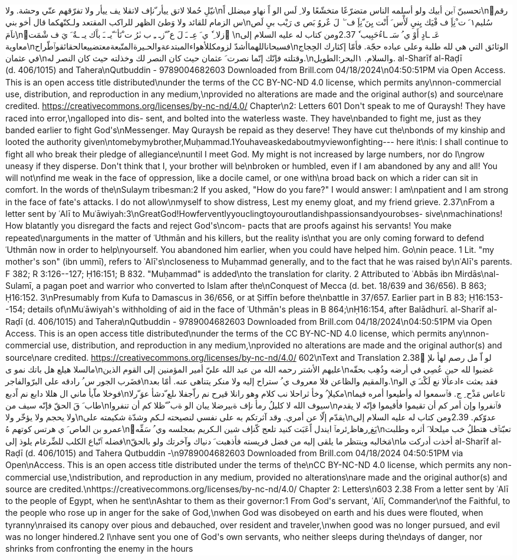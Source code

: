 نيّلِ حُملا لاتق ييأر ّنإف لاتقلا يف ييأر ولا تفرّقهم عنّي وحشة. ولا\nتحسبنّ ٱبن أبيك ولو أسلمه الناس متضرّعًا متخشّعًا ولا ِ لَس الو اً نهاو ميضلل اً\nّرقم س الزمام للقائد ولا وَطئ الظهر للراكب المقتعد ولـكنّهكما قال أخو بني\nسُليم١ َ ت ْنِإَ ف فْيَك يِنيِ لَأْس َ أَنْت يِنَ ّنِإَ ف َ ٰ لَ عٌروُ بَص ى رَيْب بيِ لَص ِناَمَ\nّزلا ِ ٗ ي َ عِـ ـَ لَ ع ُ ّزـ ـِ ب ىٰرُ ت ْنَأ َ ّيـ ـَ بآَك يـ ـةٌ َ يَ ف شْمَت َ\nعَـ ـادٍ أَوْ ي ُ سَـ ـاءُحَبِيب ٗ 2.37ومن كتاب له عليه السلام إلى معاوية\nفسبحاناللهماأشدّ لزومكللأهواءالمبتدعةوالحـيرةالمتّبعةمعتضييعالحقائقوٱطّراح\nالوثائق التي هي لله طلبة وعلى عباده حجّة. فأمّا إكثارك الحِجاج في عثمان\nوقتلته فإنّك إنّما نصرت َ عثمان حيث كان النصر لك وخذلته حيث كان النصر له.\nوالسلام. ١البحر:الطويل. al-Sharīf al-Raḍī (d. 406/1015) and Tahera\nQutbuddin - 9789004682603 Downloaded from Brill.com 04/18/2024\n04:50:51PM via Open Access. This is an open access title distributed\nunder the terms of the CC BY-NC-ND 4.0 license, which permits any\nnon-commercial use, distribution, and reproduction in any medium,\nprovided no alterations are made and the original author(s) and source\nare credited. https://creativecommons.org/licenses/by-nc-nd/4.0/ Chapter\n2: Letters 601 Don't speak to me of Quraysh! They have raced into error,\ngalloped into dis- sent, and bolted into the waterless waste. They have\nbanded to fight me, just as they banded earlier to fight God's\nMessenger. May Quraysh be repaid as they deserve! They have cut the\nbonds of my kinship and looted the authority given\ntomebymybrother,Muḥammad.1Youhaveaskedaboutmyviewonfighting--- here it\nis: I shall continue to fight all who break their pledge of allegiance\nuntil I meet God. My might is not increased by large numbers, nor do I\ngrow uneasy if they disperse. Don't think that I, your brother will be\nbroken or humbled, even if I am abandoned by any and all! You will not\nfind me weak in the face of oppression, like a docile camel, or one with\na broad back on which a rider can sit in comfort. In the words of the\nSulaym tribesman:2 If you asked, \"How do you fare?\" I would answer: I am\npatient and I am strong in the face of fate's attacks. I do not allow\nmyself to show distress, Lest my enemy gloat, and my friend grieve. 2.37\nFrom a letter sent by ʿAlī to Muʿāwiyah:3\nGreatGod!Howferventlyyouclingtoyouroutlandishpassionsandyourobses- sive\nmachinations! How blatantly you disregard the facts and reject God's\ncom- pacts that are proofs against his servants! You make repeated\narguments in the matter of ʿUthmān and his killers, but the reality is\nthat you are only coming forward to defend ʿUthmān now in order to help\nyourself. You abandoned him earlier, when you could have helped him. Go\nin peace. 1 Lit. \"my mother's son\" (ibn ummī), refers to ʿAlī's\ncloseness to Muḥammad generally, and to the fact that he was raised by\nʿAlī's parents. F 382; R 3:126--127; Ḥ16:151; B 832. \"Muḥammad\" is added\nto the translation for clarity. 2 Attributed to ʿAbbās ibn Mirdās\nal-Sulamī, a pagan poet and warrior who converted to Islam after the\nConquest of Mecca (d. bet. 18/639 and 36/656). B 863; Ḥ16:152. 3\nPresumably from Kufa to Damascus in 36/656, or at Ṣiffīn before the\nbattle in 37/657. Earlier part in B 83; Ḥ16:153--154; details of\nMuʿāwiyah's withholding of aid in the face of ʿUthmān's pleas in B 864;\nḤ16:154, after Balādhurī. al-Sharīf al-Raḍī (d. 406/1015) and Tahera\nQutbuddin - 9789004682603 Downloaded from Brill.com 04/18/2024\n04:50:51PM via Open Access. This is an open access title distributed\nunder the terms of the CC BY-NC-ND 4.0 license, which permits any\nnon-commercial use, distribution, and reproduction in any medium,\nprovided no alterations are made and the original author(s) and source\nare credited. https://creativecommons.org/licenses/by-nc-nd/4.0/ 602\nText and Translation 2.38ّ لو اّ مل رصم لهأ ىلإ مالسلا هيلع هل باتك نمو ى\nعليهم الأشتر رحمه الله من عبد الله عليّ أمير المؤمنين إلى القوم الذين\nغضبوا لله حين عُصِي في أرضه وذُهِب بحقّه فضَرب الجور س ُ رادقه على البرّوالفاجر\nوالمقيم والظاعن فلا معروف ي ُ ستراح إليه ولا منكر يتناهى عنه. أمّا بعد.\nفقد بعثت ءادعألا نع لَكْنـَ ي الو فوخلا ماّيأ ماني ال هللا دابع نم اًدبع\nمكيلإ ُ وخأ ثراحلا نب كلام وهو رانلا قيرح نم راّجفلا ىلع ّدشأ عوَ ّرلا\nتاعاس مَذْح ِ ج. فٱسمعوا له وأطيعوا أمره فيما طاب َ قَ الحقّ فإنّه سيف من\nسيوف الله لا كليلُ رمأ نإف ةبيرضلا يبان الو ةب ُ ّظلا كم أن تنفروا\nفٱنفروا وإن أمر كم أن تقيموا فأقيموا فإنّه لا يقدم ولا يحجم ولا يؤخّر ولا\nيقدّم إلّا عن أمري. وقد آثرتكم به على نفسي لنصيحته لـكم وشدّة شكيمته على\nعدوّكم. 2.39ومن كتاب له عليه السلام إلى عمرو بن العاص َ ي هرتس كوتهم هُ\nّيَغ ٍرهاظ ٍئرمٱ ايندل اًعَبَت كنيد تلعج كّنإف شين الـكريم بمجلسه وي ُ سَفِّه\nتعبّتٱف هتطلُ خب ميلحلا َ أثره وطلبت فضله ٱتّباع الكلب للضِّرغام يلوذ إلى\nمَخالبه وينتظر ما يلقى إليه من فضل فريسته فأذهبت َ دنياك وآخرتك ولو بالحقّ\nأخذت أدركت ما al-Sharīf al-Raḍī (d. 406/1015) and Tahera Qutbuddin -\n9789004682603 Downloaded from Brill.com 04/18/2024 04:50:51PM via Open\nAccess. This is an open access title distributed under the terms of the\nCC BY-NC-ND 4.0 license, which permits any non-commercial use,\ndistribution, and reproduction in any medium, provided no alterations\nare made and the original author(s) and source are credited.\nhttps://creativecommons.org/licenses/by-nc-nd/4.0/ Chapter 2: Letters\n603 2.38 From a letter sent by ʿAlī to the people of Egypt, when he sent\nAshtar to them as their governor:1 From God's servant, ʿAlī, Commander\nof the Faithful, to the people who rose up in anger for the sake of God,\nwhen God was disobeyed on earth and his dues were flouted, when tyranny\nraised its canopy over pious and debauched, over resident and traveler,\nwhen good was no longer pursued, and evil was no longer hindered.2 I\nhave sent you one of God's own servants, who neither sleeps during the\ndays of danger, nor shrinks from confronting the enemy in the hours